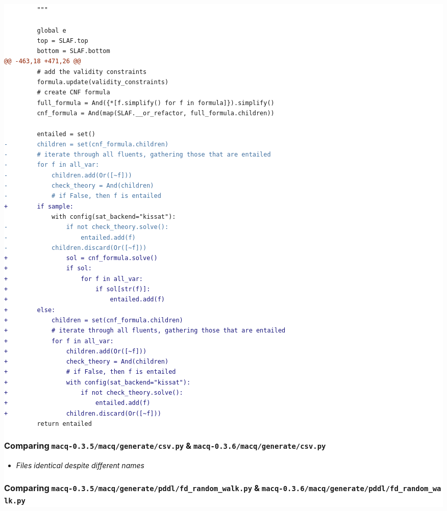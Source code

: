 ```diff
         """
 
         global e
         top = SLAF.top
         bottom = SLAF.bottom
@@ -463,18 +471,26 @@
         # add the validity constraints
         formula.update(validity_constraints)
         # create CNF formula
         full_formula = And({*[f.simplify() for f in formula]}).simplify()
         cnf_formula = And(map(SLAF.__or_refactor, full_formula.children))
 
         entailed = set()
-        children = set(cnf_formula.children)
-        # iterate through all fluents, gathering those that are entailed
-        for f in all_var:
-            children.add(Or([~f]))
-            check_theory = And(children)
-            # if False, then f is entailed
+        if sample:
             with config(sat_backend="kissat"):
-                if not check_theory.solve():
-                    entailed.add(f)
-            children.discard(Or([~f]))
+                sol = cnf_formula.solve()
+                if sol:
+                    for f in all_var:
+                        if sol[str(f)]:
+                            entailed.add(f)
+        else:
+            children = set(cnf_formula.children)
+            # iterate through all fluents, gathering those that are entailed
+            for f in all_var:
+                children.add(Or([~f]))
+                check_theory = And(children)
+                # if False, then f is entailed
+                with config(sat_backend="kissat"):
+                    if not check_theory.solve():
+                        entailed.add(f)
+                children.discard(Or([~f]))
         return entailed
```

### Comparing `macq-0.3.5/macq/generate/csv.py` & `macq-0.3.6/macq/generate/csv.py`

 * *Files identical despite different names*

### Comparing `macq-0.3.5/macq/generate/pddl/fd_random_walk.py` & `macq-0.3.6/macq/generate/pddl/fd_random_walk.py`
